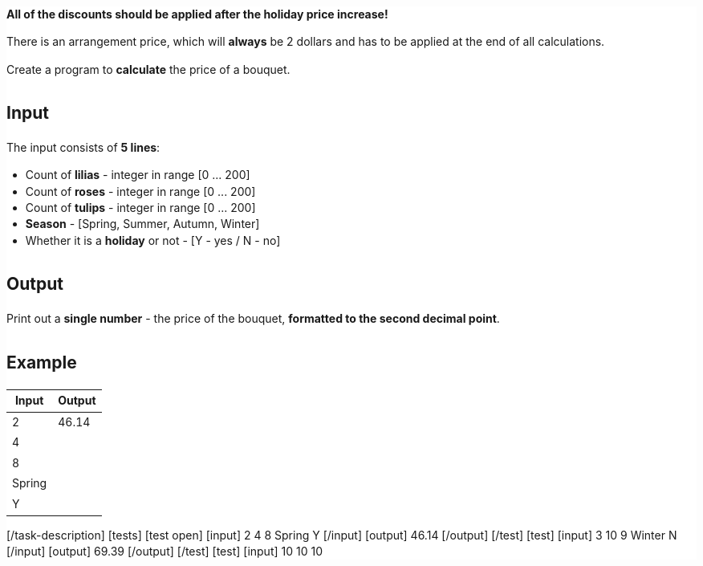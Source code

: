 **All of the discounts should be applied after the holiday price increase!**

There is an arrangement price, which will **always** be 2 dollars and has to be applied at the end of all calculations. 

Create a program to **calculate** the price of a bouquet.

## Input
The input consists of **5 lines**:
- Count of **lilias** - integer in range \[0 ... 200\]
- Count of **roses** - integer in range \[0 ... 200\]
- Count of **tulips** - integer in range \[0 ... 200\]
- **Season** - \[Spring, Summer, Аutumn, Winter\]
- Whether it is a **holiday** or not - \[Y - yes / N - no\]

## Output
Print out a **single number** - the price of the bouquet, **formatted to the second decimal point**.

## Example
| **Input** | **Output** 
| --- | --- |
| 2 | 46.14 |
| 4 | |
| 8 | |
| Spring | |
| Y | |


[/task-description]
[tests]
[test open]
[input]
2
4
8
Spring
Y
[/input]
[output]
46.14
[/output]
[/test]
[test]
[input]
3
10
9
Winter
N
[/input]
[output]
69.39
[/output]
[/test]
[test]
[input]
10
10
10